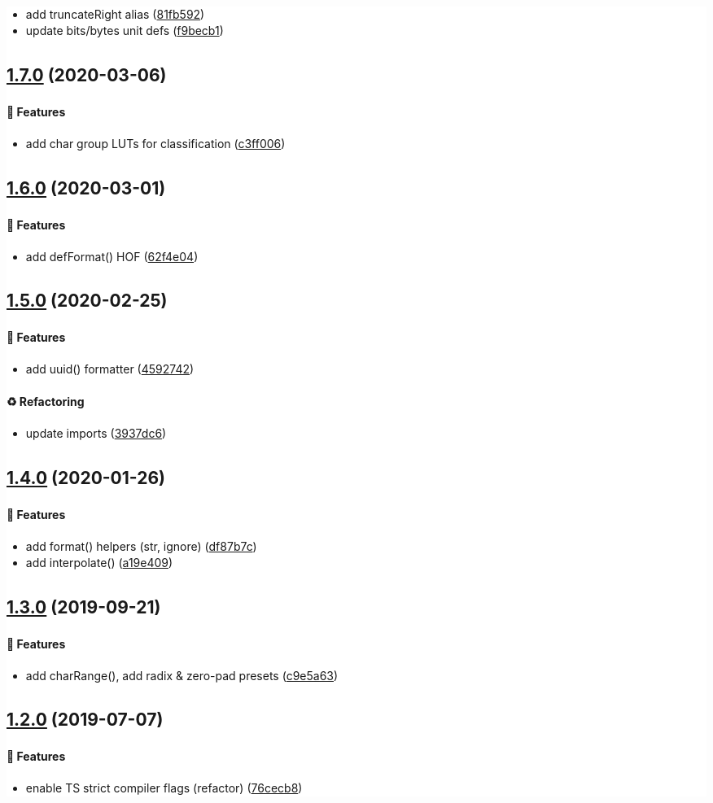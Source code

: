 - add truncateRight alias ([81fb592](https://github.com/thi-ng/umbrella/commit/81fb592))
- update bits/bytes unit defs ([f9becb1](https://github.com/thi-ng/umbrella/commit/f9becb1))

## [1.7.0](https://github.com/thi-ng/umbrella/tree/@thi.ng/strings@1.7.0) (2020-03-06)

#### 🚀 Features

- add char group LUTs for classification ([c3ff006](https://github.com/thi-ng/umbrella/commit/c3ff006))

## [1.6.0](https://github.com/thi-ng/umbrella/tree/@thi.ng/strings@1.6.0) (2020-03-01)

#### 🚀 Features

- add defFormat() HOF ([62f4e04](https://github.com/thi-ng/umbrella/commit/62f4e04))

## [1.5.0](https://github.com/thi-ng/umbrella/tree/@thi.ng/strings@1.5.0) (2020-02-25)

#### 🚀 Features

- add uuid() formatter ([4592742](https://github.com/thi-ng/umbrella/commit/4592742))

#### ♻️ Refactoring

- update imports ([3937dc6](https://github.com/thi-ng/umbrella/commit/3937dc6))

## [1.4.0](https://github.com/thi-ng/umbrella/tree/@thi.ng/strings@1.4.0) (2020-01-26)

#### 🚀 Features

- add format() helpers (str, ignore) ([df87b7c](https://github.com/thi-ng/umbrella/commit/df87b7c))
- add interpolate() ([a19e409](https://github.com/thi-ng/umbrella/commit/a19e409))

## [1.3.0](https://github.com/thi-ng/umbrella/tree/@thi.ng/strings@1.3.0) (2019-09-21)

#### 🚀 Features

- add charRange(), add radix & zero-pad presets ([c9e5a63](https://github.com/thi-ng/umbrella/commit/c9e5a63))

## [1.2.0](https://github.com/thi-ng/umbrella/tree/@thi.ng/strings@1.2.0) (2019-07-07)

#### 🚀 Features

- enable TS strict compiler flags (refactor) ([76cecb8](https://github.com/thi-ng/umbrella/commit/76cecb8))
